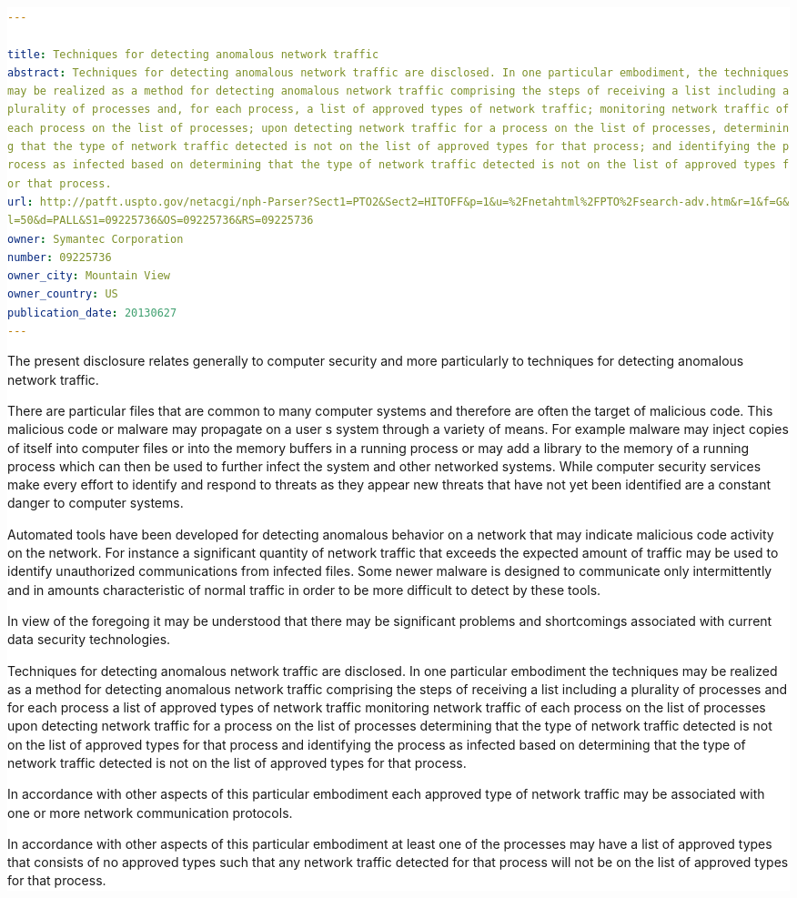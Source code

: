 ```yaml
---

title: Techniques for detecting anomalous network traffic
abstract: Techniques for detecting anomalous network traffic are disclosed. In one particular embodiment, the techniques may be realized as a method for detecting anomalous network traffic comprising the steps of receiving a list including a plurality of processes and, for each process, a list of approved types of network traffic; monitoring network traffic of each process on the list of processes; upon detecting network traffic for a process on the list of processes, determining that the type of network traffic detected is not on the list of approved types for that process; and identifying the process as infected based on determining that the type of network traffic detected is not on the list of approved types for that process.
url: http://patft.uspto.gov/netacgi/nph-Parser?Sect1=PTO2&Sect2=HITOFF&p=1&u=%2Fnetahtml%2FPTO%2Fsearch-adv.htm&r=1&f=G&l=50&d=PALL&S1=09225736&OS=09225736&RS=09225736
owner: Symantec Corporation
number: 09225736
owner_city: Mountain View
owner_country: US
publication_date: 20130627
---
```

The present disclosure relates generally to computer security and more particularly to techniques for detecting anomalous network traffic.

There are particular files that are common to many computer systems and therefore are often the target of malicious code. This malicious code or malware may propagate on a user s system through a variety of means. For example malware may inject copies of itself into computer files or into the memory buffers in a running process or may add a library to the memory of a running process which can then be used to further infect the system and other networked systems. While computer security services make every effort to identify and respond to threats as they appear new threats that have not yet been identified are a constant danger to computer systems.

Automated tools have been developed for detecting anomalous behavior on a network that may indicate malicious code activity on the network. For instance a significant quantity of network traffic that exceeds the expected amount of traffic may be used to identify unauthorized communications from infected files. Some newer malware is designed to communicate only intermittently and in amounts characteristic of normal traffic in order to be more difficult to detect by these tools.

In view of the foregoing it may be understood that there may be significant problems and shortcomings associated with current data security technologies.

Techniques for detecting anomalous network traffic are disclosed. In one particular embodiment the techniques may be realized as a method for detecting anomalous network traffic comprising the steps of receiving a list including a plurality of processes and for each process a list of approved types of network traffic monitoring network traffic of each process on the list of processes upon detecting network traffic for a process on the list of processes determining that the type of network traffic detected is not on the list of approved types for that process and identifying the process as infected based on determining that the type of network traffic detected is not on the list of approved types for that process.

In accordance with other aspects of this particular embodiment each approved type of network traffic may be associated with one or more network communication protocols.

In accordance with other aspects of this particular embodiment at least one of the processes may have a list of approved types that consists of no approved types such that any network traffic detected for that process will not be on the list of approved types for that process.

